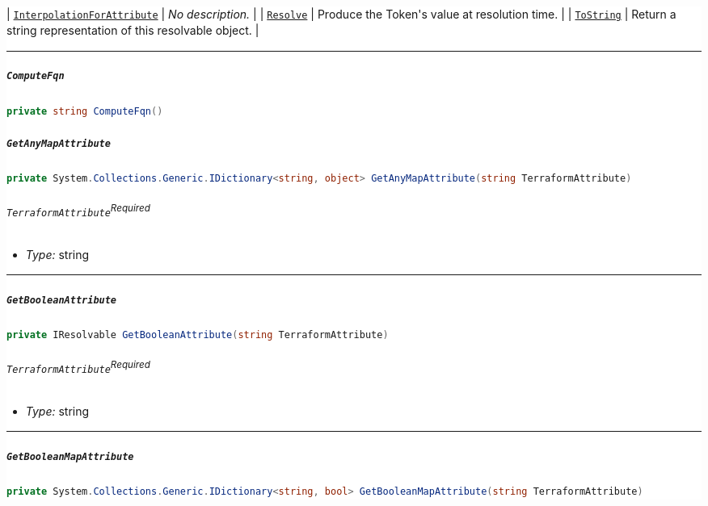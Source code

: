 | <code><a href="#@cdktf/provider-cloudflare.dataCloudflareZone.DataCloudflareZoneAccountOutputReference.interpolationForAttribute">InterpolationForAttribute</a></code> | *No description.* |
| <code><a href="#@cdktf/provider-cloudflare.dataCloudflareZone.DataCloudflareZoneAccountOutputReference.resolve">Resolve</a></code> | Produce the Token's value at resolution time. |
| <code><a href="#@cdktf/provider-cloudflare.dataCloudflareZone.DataCloudflareZoneAccountOutputReference.toString">ToString</a></code> | Return a string representation of this resolvable object. |

---

##### `ComputeFqn` <a name="ComputeFqn" id="@cdktf/provider-cloudflare.dataCloudflareZone.DataCloudflareZoneAccountOutputReference.computeFqn"></a>

```csharp
private string ComputeFqn()
```

##### `GetAnyMapAttribute` <a name="GetAnyMapAttribute" id="@cdktf/provider-cloudflare.dataCloudflareZone.DataCloudflareZoneAccountOutputReference.getAnyMapAttribute"></a>

```csharp
private System.Collections.Generic.IDictionary<string, object> GetAnyMapAttribute(string TerraformAttribute)
```

###### `TerraformAttribute`<sup>Required</sup> <a name="TerraformAttribute" id="@cdktf/provider-cloudflare.dataCloudflareZone.DataCloudflareZoneAccountOutputReference.getAnyMapAttribute.parameter.terraformAttribute"></a>

- *Type:* string

---

##### `GetBooleanAttribute` <a name="GetBooleanAttribute" id="@cdktf/provider-cloudflare.dataCloudflareZone.DataCloudflareZoneAccountOutputReference.getBooleanAttribute"></a>

```csharp
private IResolvable GetBooleanAttribute(string TerraformAttribute)
```

###### `TerraformAttribute`<sup>Required</sup> <a name="TerraformAttribute" id="@cdktf/provider-cloudflare.dataCloudflareZone.DataCloudflareZoneAccountOutputReference.getBooleanAttribute.parameter.terraformAttribute"></a>

- *Type:* string

---

##### `GetBooleanMapAttribute` <a name="GetBooleanMapAttribute" id="@cdktf/provider-cloudflare.dataCloudflareZone.DataCloudflareZoneAccountOutputReference.getBooleanMapAttribute"></a>

```csharp
private System.Collections.Generic.IDictionary<string, bool> GetBooleanMapAttribute(string TerraformAttribute)
```
